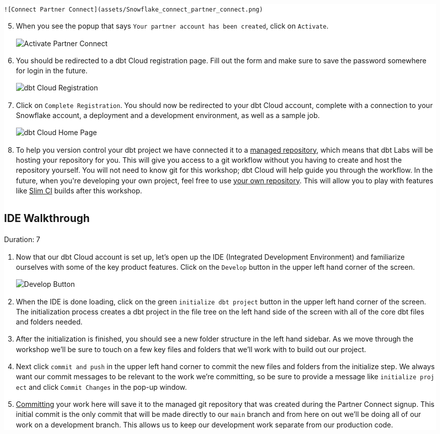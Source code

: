     ![Connect Partner Connect](assets/Snowflake_connect_partner_connect.png)

5. When you see the popup that says `Your partner account has been created`, click on `Activate`.

    ![Activate Partner Connect](assets/snowflake_activate_partner_connect.png)

6. You should be redirected to a dbt Cloud registration page. Fill out the form and make sure to save the password somewhere for login in the future.

    ![dbt Cloud Registration](assets/dbt_Cloud_registration.png)

7. Click on `Complete Registration`. You should now be redirected to your dbt Cloud account, complete with a connection to your Snowflake account, a deployment and a development environment, as well as a sample job.

    ![dbt Cloud Home Page](assets/dbt_Cloud_home_page.png)

8. To help you version control your dbt project we have connected it to a [managed repository](https://docs.getdbt.com/docs/dbt-cloud/cloud-configuring-dbt-cloud/cloud-using-a-managed-repository), which means that dbt Labs will be hosting your repository for you. This will give you access to a git workflow without you having to create and host the repository yourself. You will not need to know git for this workshop; dbt Cloud will help guide you through the workflow. In the future, when you're developing your own project, feel free to use [your own repository](https://docs.getdbt.com/docs/dbt-cloud/cloud-configuring-dbt-cloud/cloud-installing-the-github-application). This will allow you to play with features like [Slim CI](https://docs.getdbt.com/docs/dbt-cloud/using-dbt-cloud/cloud-enabling-continuous-integration-with-github) builds after this workshop.


## IDE Walkthrough
Duration: 7

1. Now that our dbt Cloud account is set up, let’s open up the IDE (Integrated Development Environment) and familiarize ourselves with some of the key product features. Click on the `Develop` button in the upper left hand corner of the screen.<br>

    ![Develop Button](assets/dbt_Cloud_develop_button.png)

2. When the IDE is done loading, click on the green `initialize dbt project` button in the upper left hand corner of the screen. The initialization process creates a dbt project in the file tree on the left hand side of the screen with all of the core dbt files and folders needed.<br>

3. After the initialization is finished, you should see a new folder structure in the left hand sidebar. As we move through the workshop we’ll be sure to touch on a few key files and folders that we’ll work with to build out our project.

4. Next click `commit and push` in the upper left hand corner to commit the new files and folders from the initialize step. We always want our commit messages to be relevant to the work we’re committing, so be sure to provide a message like `initialize project` and click `Commit Changes` in the pop-up window.

5. [Committing](https://www.atlassian.com/git/tutorials/saving-changes/git-commit) your work here will save it to the managed git repository that was created during the Partner Connect signup. This initial commit is the only commit that will be made directly to our `main` branch and from here on out we’ll be doing all of our work on a development branch. This allows us to keep our development work separate from our production code. 
